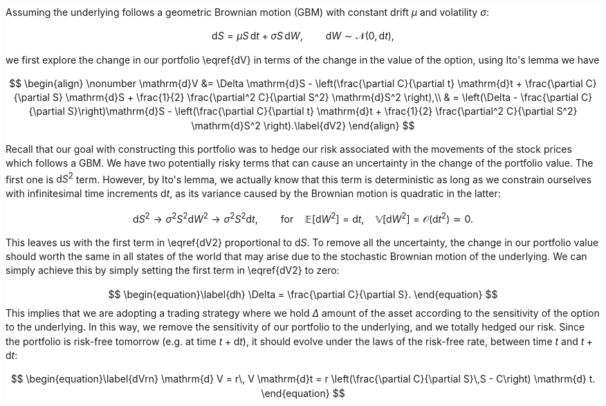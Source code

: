 Assuming the underlying follows a geometric Brownian motion (GBM) with constant drift $\mu$ and volatility $\sigma$:

$$
\begin{equation}\label{gbm}
\mathrm{d}S = \mu S \, \mathrm{d}t + \sigma S\, \mathrm{d}W, \quad\quad \mathrm{d}W \sim \mathcal{N}(0,\mathrm{d}t),
\end{equation}
$$

we first explore the change in our portfolio \eqref{dV} in terms of the change in the value of the option, using Ito's lemma we have

$$
\begin{align}
\nonumber \mathrm{d}V &= \Delta \mathrm{d}S - \left(\frac{\partial C}{\partial t} \mathrm{d}t + \frac{\partial C}{\partial S} \mathrm{d}S + \frac{1}{2} \frac{\partial^2 C}{\partial S^2} \mathrm{d}S^2 \right),\\
& = \left(\Delta -  \frac{\partial C}{\partial S}\right)\mathrm{d}S - \left(\frac{\partial C}{\partial t} \mathrm{d}t + \frac{1}{2} \frac{\partial^2 C}{\partial S^2} \mathrm{d}S^2 \right).\label{dV2}
\end{align}
$$

Recall that our goal with constructing this portfolio was to hedge our risk associated with the movements of the stock prices which follows a GBM. We have two potentially risky terms that can cause an uncertainty in the change of the portfolio value. The first one is $\mathrm{d} S^2$ term. However, by Ito's lemma, we actually know that this term is deterministic as long as we constrain ourselves with infinitesimal time increments $\mathrm{d}t$, as its variance caused by the Brownian motion is quadratic in the latter: 

$$
\begin{equation}
\mathrm{d}S^2 \to \sigma^2 S^2 \mathrm{d}W^2 \to \sigma^2 S^2 \mathrm{d}t, \quad\quad \textrm{for} \quad \mathbb{E}[\mathrm{d}W^2] = \mathrm{d}t, \quad \mathbb{V}[\mathrm{d}W^2] = \mathcal{O}(\mathrm{d}t^2) \simeq 0. 
\end{equation}
$$

This leaves us with the first term in \eqref{dV2} proportional to $\mathrm{d}S$. To remove all the uncertainty, the change in our portfolio value should worth the same in all states of the world that may arise due to the stochastic Brownian motion of the underlying. We can simply achieve this by simply setting the first term in \eqref{dV2} to zero: 

$$
\begin{equation}\label{dh}
\Delta = \frac{\partial C}{\partial S}. 
\end{equation}
$$
This implies that we are adopting a trading strategy where we hold $\Delta$ amount of the asset according to the sensitivity of the option to the underlying. In this way, we remove the sensitivity of our portfolio to the underlying, and we totally hedged our risk. Since the portfolio is risk-free tomorrow (e.g. at time $t + \mathrm{d}t$), it should evolve under the laws of the risk-free rate, between time $t$ and $t + \mathrm{d} t$: 

$$
\begin{equation}\label{dVrn}
\mathrm{d} V = r\, V \mathrm{d}t = r \left(\frac{\partial C}{\partial S}\,S - C\right) \mathrm{d} t.
\end{equation}
$$
